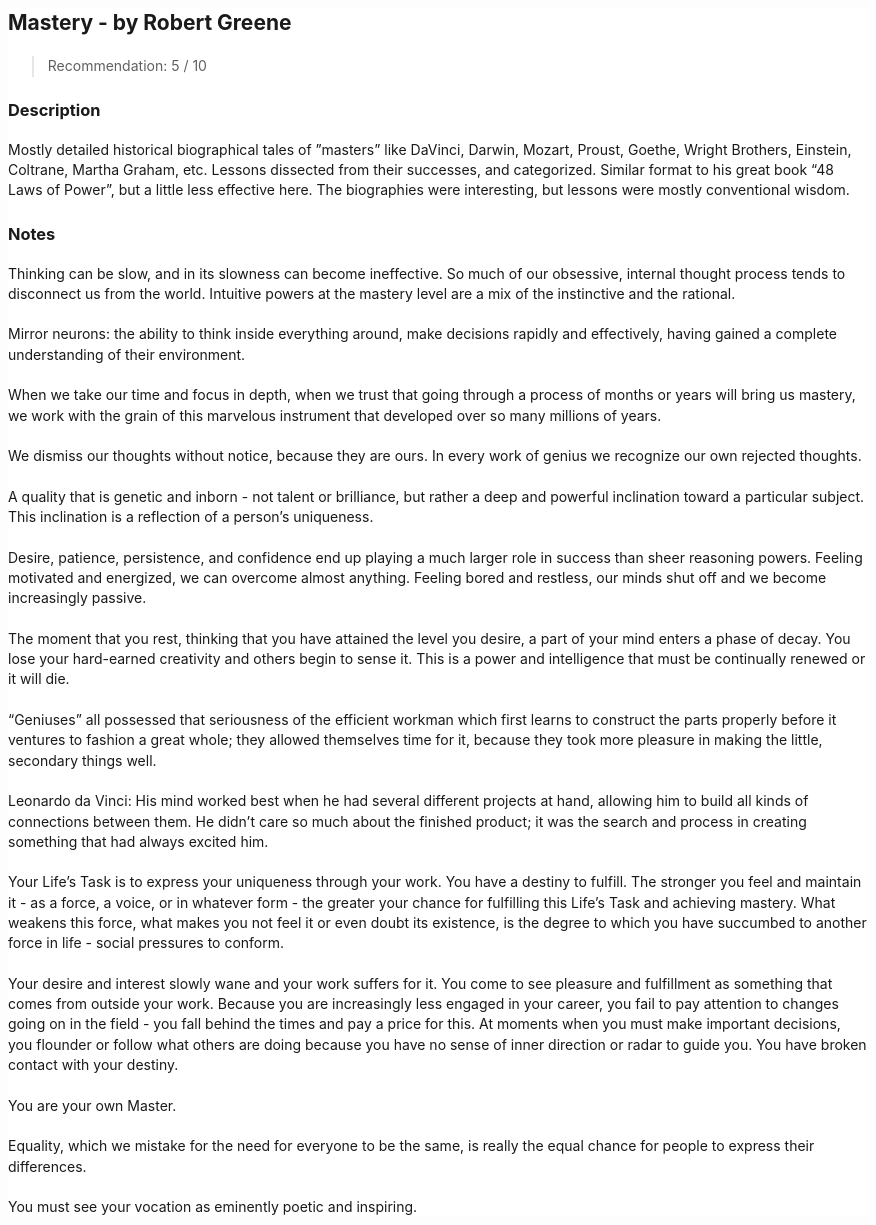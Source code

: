 ## Mastery - by Robert Greene
> Recommendation: 5 / 10
    
### Description
Mostly detailed historical biographical tales of ”masters” like DaVinci, Darwin, Mozart, Proust, Goethe, Wright Brothers, Einstein, Coltrane, Martha Graham, etc. Lessons dissected from their successes, and categorized. Similar format to his great book “48 Laws of Power”, but a little less effective here. The biographies were interesting, but lessons were mostly conventional wisdom.
    
### Notes
Thinking can be slow, and in its slowness can become ineffective. So much of our obsessive, internal thought process tends to disconnect us from the world. Intuitive powers at the mastery level are a mix of the instinctive and the rational.<br>
<br>
Mirror neurons: the ability to think inside everything around, make decisions rapidly and effectively, having gained a complete understanding of their environment.<br>
<br>
When we take our time and focus in depth, when we trust that going through a process of months or years will bring us mastery, we work with the grain of this marvelous instrument that developed over so many millions of years.<br>
<br>
We dismiss our thoughts without notice, because they are ours. In every work of genius we recognize our own rejected thoughts.<br>
<br>
A quality that is genetic and inborn - not talent or brilliance, but rather a deep and powerful inclination toward a particular subject. This inclination is a reflection of a person’s uniqueness.<br>
<br>
Desire, patience, persistence, and confidence end up playing a much larger role in success than sheer reasoning powers. Feeling motivated and energized, we can overcome almost anything. Feeling bored and restless, our minds shut off and we become increasingly passive.<br>
<br>
The moment that you rest, thinking that you have attained the level you desire, a part of your mind enters a phase of decay. You lose your hard-earned creativity and others begin to sense it. This is a power and intelligence that must be continually renewed or it will die.<br>
<br>
“Geniuses” all possessed that seriousness of the efficient workman which first learns to construct the parts properly before it ventures to fashion a great whole; they allowed themselves time for it, because they took more pleasure in making the little, secondary things well.<br>
<br>
Leonardo da Vinci: His mind worked best when he had several different projects at hand, allowing him to build all kinds of connections between them.  He didn’t care so much about the finished product; it was the search and process in creating something that had always excited him.<br>
<br>
Your Life’s Task is to express your uniqueness through your work. You have a destiny to fulfill. The stronger you feel and maintain it - as a force, a voice, or in whatever form - the greater your chance for fulfilling this Life’s Task and achieving mastery. What weakens this force, what makes you not feel it or even doubt its existence, is the degree to which you have succumbed to another force in life - social pressures to conform.<br>
<br>
Your desire and interest slowly wane and your work suffers for it. You come to see pleasure and fulfillment as something that comes from outside your work. Because you are increasingly less engaged in your career, you fail to pay attention to changes going on in the field - you fall behind the times and pay a price for this. At moments when you must make important decisions, you flounder or follow what others are doing because you have no sense of inner direction or radar to guide you. You have broken contact with your destiny.<br>
<br>
You are your own Master.<br>
<br>
Equality, which we mistake for the need for everyone to be the same, is really the equal chance for people to express their differences.<br>
<br>
You must see your vocation as eminently poetic and inspiring.<br>